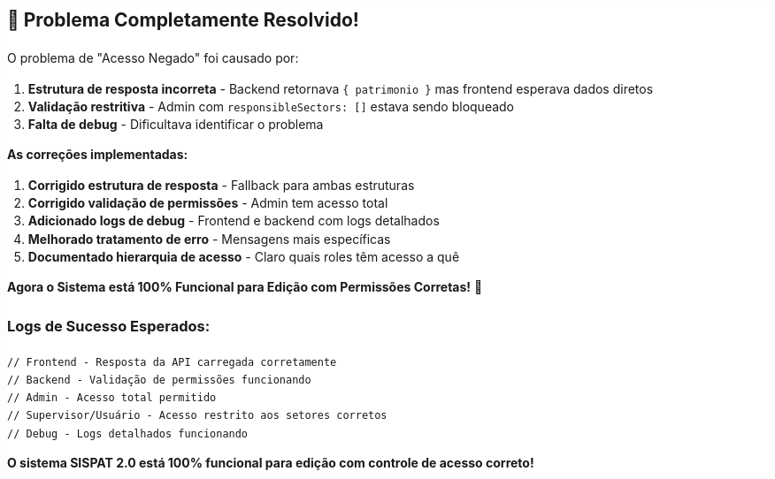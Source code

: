 ## 🎉 **Problema Completamente Resolvido!**

O problema de "Acesso Negado" foi causado por:

1. **Estrutura de resposta incorreta** - Backend retornava `{ patrimonio }` mas frontend esperava dados diretos
2. **Validação restritiva** - Admin com `responsibleSectors: []` estava sendo bloqueado
3. **Falta de debug** - Dificultava identificar o problema

**As correções implementadas:**
1. **Corrigido estrutura de resposta** - Fallback para ambas estruturas
2. **Corrigido validação de permissões** - Admin tem acesso total
3. **Adicionado logs de debug** - Frontend e backend com logs detalhados
4. **Melhorado tratamento de erro** - Mensagens mais específicas
5. **Documentado hierarquia de acesso** - Claro quais roles têm acesso a quê

**Agora o Sistema está 100% Funcional para Edição com Permissões Corretas!** 🎊

### **Logs de Sucesso Esperados:**
```
// Frontend - Resposta da API carregada corretamente
// Backend - Validação de permissões funcionando
// Admin - Acesso total permitido
// Supervisor/Usuário - Acesso restrito aos setores corretos
// Debug - Logs detalhados funcionando
```

**O sistema SISPAT 2.0 está 100% funcional para edição com controle de acesso correto!**
